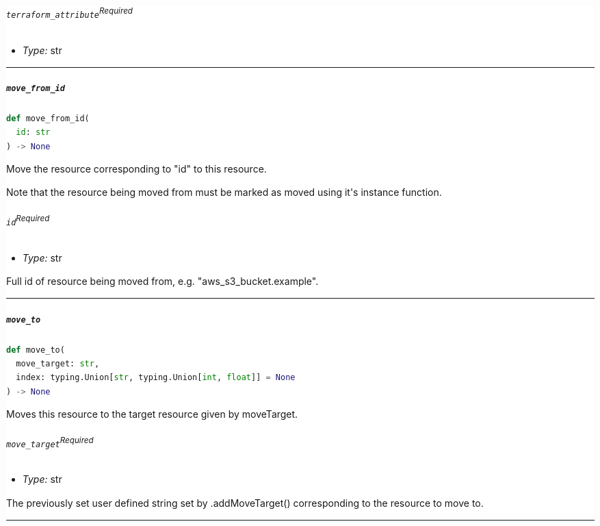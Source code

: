 ###### `terraform_attribute`<sup>Required</sup> <a name="terraform_attribute" id="rhizo-co-terraform-provider-oci.serviceCatalogPrivateApplication.ServiceCatalogPrivateApplication.interpolationForAttribute.parameter.terraformAttribute"></a>

- *Type:* str

---

##### `move_from_id` <a name="move_from_id" id="rhizo-co-terraform-provider-oci.serviceCatalogPrivateApplication.ServiceCatalogPrivateApplication.moveFromId"></a>

```python
def move_from_id(
  id: str
) -> None
```

Move the resource corresponding to "id" to this resource.

Note that the resource being moved from must be marked as moved using it's instance function.

###### `id`<sup>Required</sup> <a name="id" id="rhizo-co-terraform-provider-oci.serviceCatalogPrivateApplication.ServiceCatalogPrivateApplication.moveFromId.parameter.id"></a>

- *Type:* str

Full id of resource being moved from, e.g. "aws_s3_bucket.example".

---

##### `move_to` <a name="move_to" id="rhizo-co-terraform-provider-oci.serviceCatalogPrivateApplication.ServiceCatalogPrivateApplication.moveTo"></a>

```python
def move_to(
  move_target: str,
  index: typing.Union[str, typing.Union[int, float]] = None
) -> None
```

Moves this resource to the target resource given by moveTarget.

###### `move_target`<sup>Required</sup> <a name="move_target" id="rhizo-co-terraform-provider-oci.serviceCatalogPrivateApplication.ServiceCatalogPrivateApplication.moveTo.parameter.moveTarget"></a>

- *Type:* str

The previously set user defined string set by .addMoveTarget() corresponding to the resource to move to.

---
